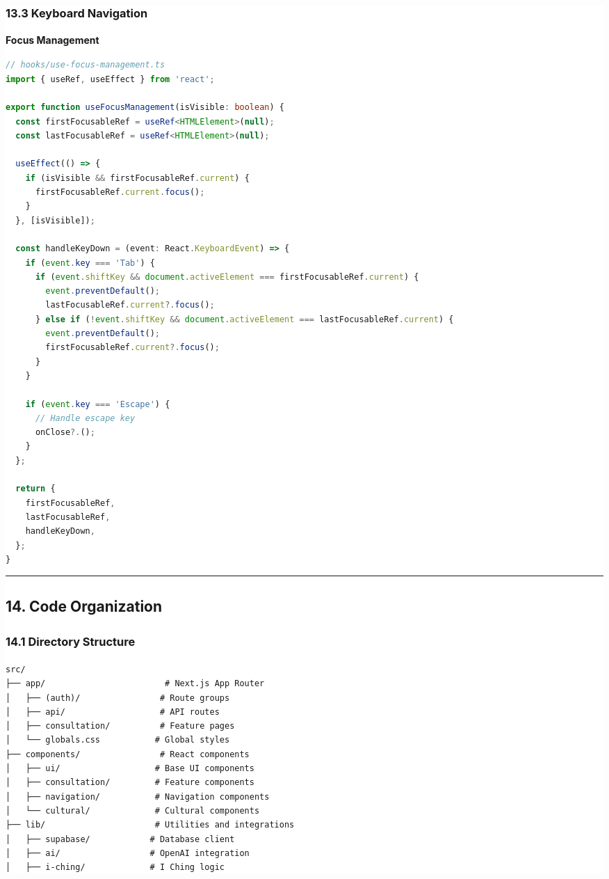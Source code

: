 ### 13.3 Keyboard Navigation

**Focus Management**
```typescript
// hooks/use-focus-management.ts
import { useRef, useEffect } from 'react';

export function useFocusManagement(isVisible: boolean) {
  const firstFocusableRef = useRef<HTMLElement>(null);
  const lastFocusableRef = useRef<HTMLElement>(null);
  
  useEffect(() => {
    if (isVisible && firstFocusableRef.current) {
      firstFocusableRef.current.focus();
    }
  }, [isVisible]);
  
  const handleKeyDown = (event: React.KeyboardEvent) => {
    if (event.key === 'Tab') {
      if (event.shiftKey && document.activeElement === firstFocusableRef.current) {
        event.preventDefault();
        lastFocusableRef.current?.focus();
      } else if (!event.shiftKey && document.activeElement === lastFocusableRef.current) {
        event.preventDefault();
        firstFocusableRef.current?.focus();
      }
    }
    
    if (event.key === 'Escape') {
      // Handle escape key
      onClose?.();
    }
  };
  
  return {
    firstFocusableRef,
    lastFocusableRef,
    handleKeyDown,
  };
}
```

---

## 14. Code Organization

### 14.1 Directory Structure

```
src/
├── app/                        # Next.js App Router
│   ├── (auth)/                # Route groups
│   ├── api/                   # API routes
│   ├── consultation/          # Feature pages
│   └── globals.css           # Global styles
├── components/                # React components
│   ├── ui/                   # Base UI components
│   ├── consultation/         # Feature components
│   ├── navigation/           # Navigation components
│   └── cultural/             # Cultural components
├── lib/                      # Utilities and integrations
│   ├── supabase/            # Database client
│   ├── ai/                  # OpenAI integration
│   ├── i-ching/             # I Ching logic
```